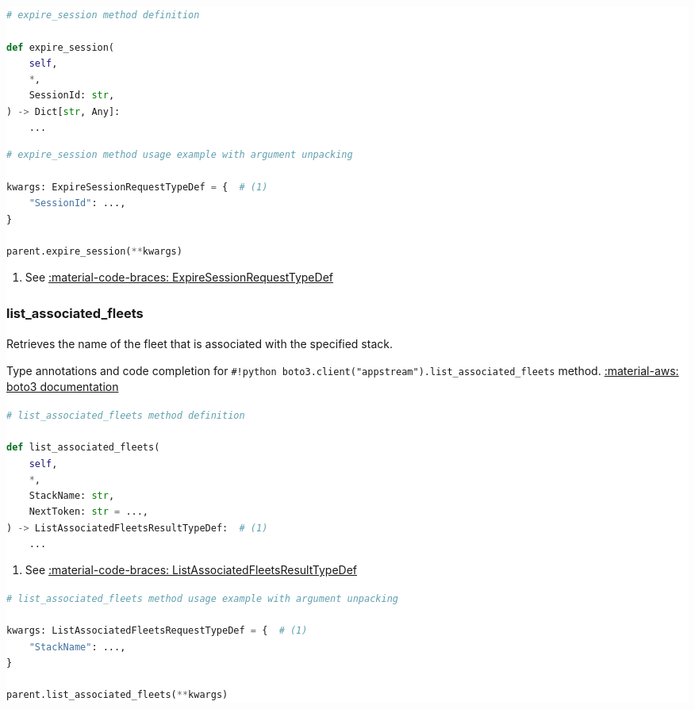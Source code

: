 ```python
# expire_session method definition

def expire_session(
    self,
    *,
    SessionId: str,
) -> Dict[str, Any]:
    ...
```

```python
# expire_session method usage example with argument unpacking

kwargs: ExpireSessionRequestTypeDef = {  # (1)
    "SessionId": ...,
}

parent.expire_session(**kwargs)
```

1. See [:material-code-braces: ExpireSessionRequestTypeDef](./type_defs.md#expiresessionrequesttypedef)

### list\_associated\_fleets

Retrieves the name of the fleet that is associated with the specified stack.

Type annotations and code completion for `#!python boto3.client("appstream").list_associated_fleets` method.
[:material-aws: boto3 documentation](https://boto3.amazonaws.com/v1/documentation/api/latest/reference/services/appstream/client/list_associated_fleets.html)

```python
# list_associated_fleets method definition

def list_associated_fleets(
    self,
    *,
    StackName: str,
    NextToken: str = ...,
) -> ListAssociatedFleetsResultTypeDef:  # (1)
    ...
```

1. See [:material-code-braces: ListAssociatedFleetsResultTypeDef](./type_defs.md#listassociatedfleetsresulttypedef)


```python
# list_associated_fleets method usage example with argument unpacking

kwargs: ListAssociatedFleetsRequestTypeDef = {  # (1)
    "StackName": ...,
}

parent.list_associated_fleets(**kwargs)
```
